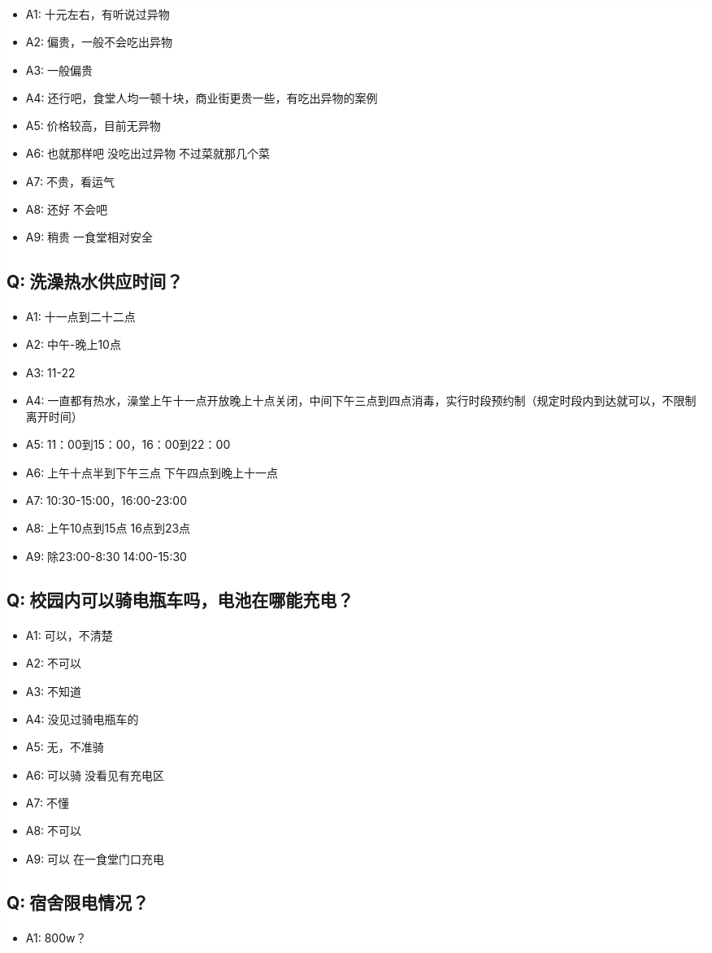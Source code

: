 - A1: 十元左右，有听说过异物

- A2: 偏贵，一般不会吃出异物

- A3: 一般偏贵

- A4: 还行吧，食堂人均一顿十块，商业街更贵一些，有吃出异物的案例

- A5: 价格较高，目前无异物

- A6: 也就那样吧 没吃出过异物 不过菜就那几个菜

- A7: 不贵，看运气

- A8: 还好 不会吧

- A9: 稍贵 一食堂相对安全

## Q: 洗澡热水供应时间？

- A1: 十一点到二十二点

- A2: 中午-晚上10点

- A3: 11-22

- A4: 一直都有热水，澡堂上午十一点开放晚上十点关闭，中间下午三点到四点消毒，实行时段预约制（规定时段内到达就可以，不限制离开时间）

- A5: 11：00到15：00，16：00到22：00

- A6: 上午十点半到下午三点 下午四点到晚上十一点

- A7: 10:30-15:00，16:00-23:00

- A8: 上午10点到15点 16点到23点

- A9: 除23:00-8:30 14:00-15:30

## Q: 校园内可以骑电瓶车吗，电池在哪能充电？

- A1: 可以，不清楚

- A2: 不可以

- A3: 不知道

- A4: 没见过骑电瓶车的

- A5: 无，不准骑

- A6: 可以骑 没看见有充电区

- A7: 不懂

- A8: 不可以

- A9: 可以 在一食堂门口充电

## Q: 宿舍限电情况？

- A1: 800w？
